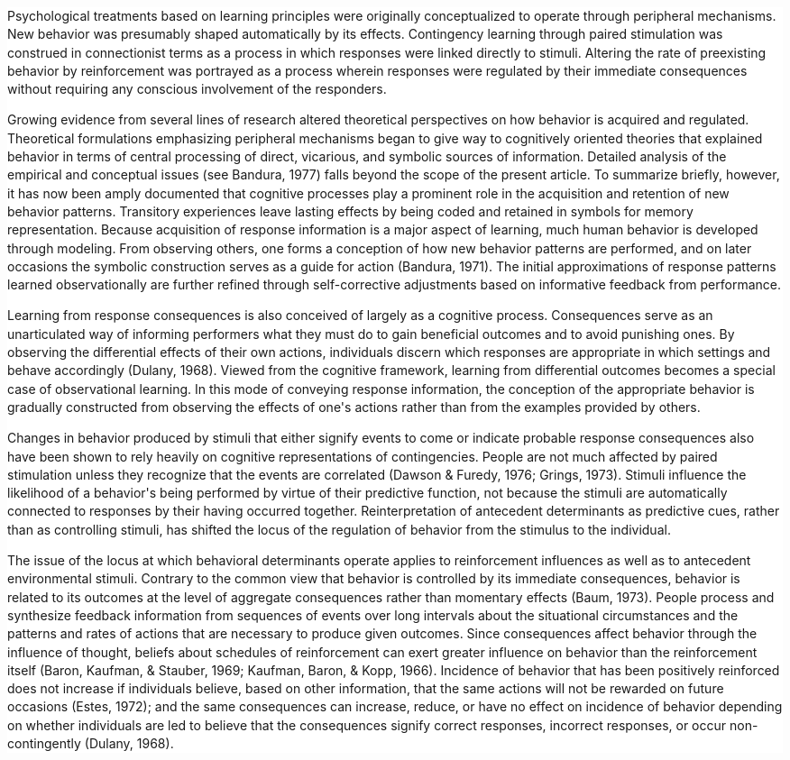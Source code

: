 Psychological treatments based on learning principles were originally conceptualized to operate through peripheral mechanisms. New behavior was presumably shaped automatically by its effects. Contingency learning through paired stimulation was construed in connectionist terms as a process in which responses were linked directly to stimuli. Altering the rate of preexisting behavior by reinforcement was portrayed as a process wherein responses were regulated by their immediate consequences without requiring any conscious involvement of the responders.

Growing evidence from several lines of research altered theoretical perspectives on how behavior is acquired and regulated. Theoretical formulations emphasizing peripheral mechanisms began to give way to cognitively oriented theories that explained behavior in terms of central processing of direct, vicarious, and symbolic sources of information. Detailed analysis of the empirical and conceptual issues (see Bandura, 1977) falls beyond the scope of the present article. To summarize briefly, however, it has now been amply documented that cognitive processes play a prominent role in the acquisition and retention of new behavior patterns. Transitory experiences leave lasting effects by being coded and retained in symbols for memory representation. Because acquisition of response information is a major aspect of learning, much human behavior is developed through modeling. From observing others, one forms a conception of how new behavior patterns are performed, and on later occasions the symbolic construction serves as a guide for action (Bandura, 1971). The initial approximations of response patterns learned observationally are further refined through self-corrective adjustments based on informative feedback from performance.

Learning from response consequences is also conceived of largely as a cognitive process. Consequences serve as an unarticulated way of informing performers what they must do to gain beneficial outcomes and to avoid punishing ones. By observing the differential effects of their own actions, individuals discern which responses are appropriate in which settings and behave accordingly (Dulany, 1968). Viewed from the cognitive framework, learning from differential outcomes becomes a special case of observational learning. In this mode of conveying response information, the conception of the appropriate behavior is gradually constructed from observing the effects of one's actions rather than from the examples provided by others.

Changes in behavior produced by stimuli that either signify events to come or indicate probable response consequences also have been shown to rely heavily on cognitive representations of contingencies. People are not much affected by paired stimulation unless they recognize that the events are correlated (Dawson & Furedy, 1976; Grings, 1973). Stimuli influence the likelihood of a behavior's being performed by virtue of their predictive function, not because the stimuli are automatically connected to responses by their having occurred together. Reinterpretation of antecedent determinants as predictive cues, rather than as controlling stimuli, has shifted the locus of the regulation of behavior from the stimulus to the individual.

The issue of the locus at which behavioral determinants operate applies to reinforcement influences as well as to antecedent environmental stimuli. Contrary to the common view that behavior is controlled by its immediate consequences, behavior is related to its outcomes at the level of aggregate consequences rather than momentary effects (Baum, 1973). People process and synthesize feedback information from sequences of events over long intervals about the situational circumstances and the patterns and rates of actions that are necessary to produce given outcomes. Since consequences affect behavior through the influence of thought, beliefs about schedules of reinforcement can exert greater influence on behavior than the reinforcement itself (Baron, Kaufman, & Stauber, 1969; Kaufman, Baron, & Kopp, 1966). Incidence of behavior that has been positively reinforced does not increase if individuals believe, based on other information, that the same actions will not be rewarded on future occasions (Estes, 1972); and the same consequences can increase, reduce, or have no effect on incidence of behavior depending on whether individuals are led to believe that the consequences signify correct responses, incorrect responses, or occur non-contingently (Dulany, 1968).
